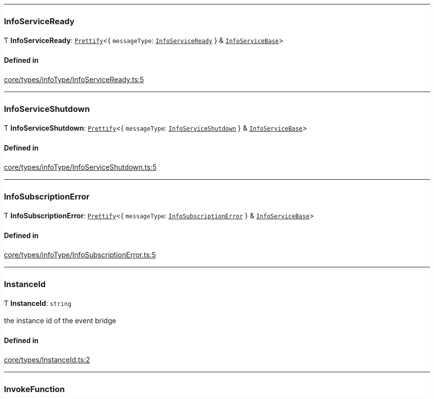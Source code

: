 ___

### InfoServiceReady

Ƭ **InfoServiceReady**: [`Prettify`](purista_core.md#prettify)<{ `messageType`: [`InfoServiceReady`](../enums/purista_core.EBMessageType.md#infoserviceready)  } & [`InfoServiceBase`](purista_core.md#infoservicebase)\>

#### Defined in

[core/types/infoType/InfoServiceReady.ts:5](https://github.com/sebastianwessel/purista/blob/master/packages/core/src/core/types/infoType/InfoServiceReady.ts#L5)

___

### InfoServiceShutdown

Ƭ **InfoServiceShutdown**: [`Prettify`](purista_core.md#prettify)<{ `messageType`: [`InfoServiceShutdown`](../enums/purista_core.EBMessageType.md#infoserviceshutdown)  } & [`InfoServiceBase`](purista_core.md#infoservicebase)\>

#### Defined in

[core/types/infoType/InfoServiceShutdown.ts:5](https://github.com/sebastianwessel/purista/blob/master/packages/core/src/core/types/infoType/InfoServiceShutdown.ts#L5)

___

### InfoSubscriptionError

Ƭ **InfoSubscriptionError**: [`Prettify`](purista_core.md#prettify)<{ `messageType`: [`InfoSubscriptionError`](../enums/purista_core.EBMessageType.md#infosubscriptionerror)  } & [`InfoServiceBase`](purista_core.md#infoservicebase)\>

#### Defined in

[core/types/infoType/InfoSubscriptionError.ts:5](https://github.com/sebastianwessel/purista/blob/master/packages/core/src/core/types/infoType/InfoSubscriptionError.ts#L5)

___

### InstanceId

Ƭ **InstanceId**: `string`

the instance id of the event bridge

#### Defined in

[core/types/InstanceId.ts:2](https://github.com/sebastianwessel/purista/blob/master/packages/core/src/core/types/InstanceId.ts#L2)

___

### InvokeFunction
